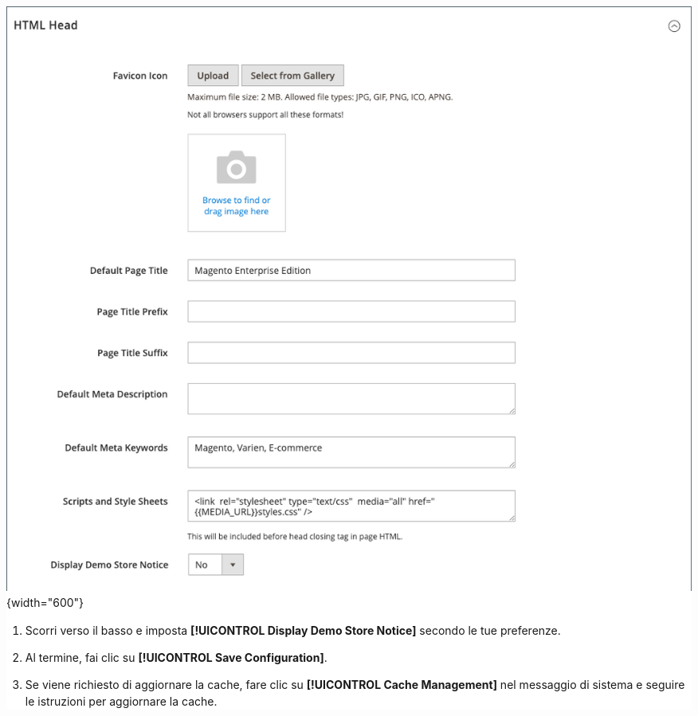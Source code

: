    ![Testa HTML](./assets/configuration-html-head.png){width="600"}

1. Scorri verso il basso e imposta **[!UICONTROL Display Demo Store Notice]** secondo le tue preferenze.

1. Al termine, fai clic su **[!UICONTROL Save Configuration]**.

1. Se viene richiesto di aggiornare la cache, fare clic su **[!UICONTROL Cache Management]** nel messaggio di sistema e seguire le istruzioni per aggiornare la cache.
